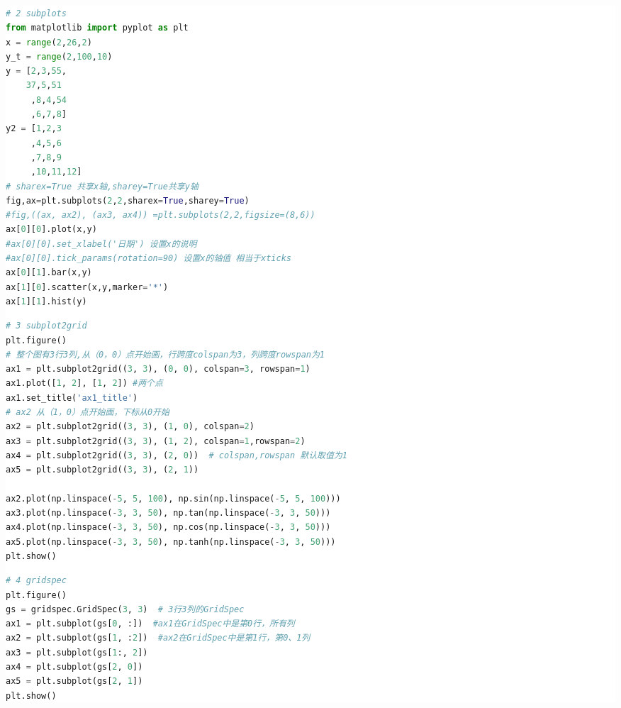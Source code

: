 ```python
# 2 subplots
from matplotlib import pyplot as plt 
x = range(2,26,2)
y_t = range(2,100,10)
y = [2,3,55,
    37,5,51
     ,8,4,54
     ,6,7,8]
y2 = [1,2,3
     ,4,5,6
     ,7,8,9
     ,10,11,12]
# sharex=True 共享x轴,sharey=True共享y轴
fig,ax=plt.subplots(2,2,sharex=True,sharey=True)
#fig,((ax, ax2), (ax3, ax4)) =plt.subplots(2,2,figsize=(8,6))
ax[0][0].plot(x,y)
#ax[0][0].set_xlabel('日期') 设置x的说明
#ax[0][0].tick_params(rotation=90) 设置x的轴值 相当于xticks
ax[0][1].bar(x,y)
ax[1][0].scatter(x,y,marker='*')
ax[1][1].hist(y)
```

```python
# 3 subplot2grid 
plt.figure()
# 整个图有3行3列,从（0，0）点开始画，行跨度colspan为3，列跨度rowspan为1
ax1 = plt.subplot2grid((3, 3), (0, 0), colspan=3, rowspan=1)
ax1.plot([1, 2], [1, 2]) #两个点
ax1.set_title('ax1_title')
# ax2 从（1，0）点开始画，下标从0开始
ax2 = plt.subplot2grid((3, 3), (1, 0), colspan=2)
ax3 = plt.subplot2grid((3, 3), (1, 2), colspan=1,rowspan=2)
ax4 = plt.subplot2grid((3, 3), (2, 0))  # colspan,rowspan 默认取值为1
ax5 = plt.subplot2grid((3, 3), (2, 1))
 
ax2.plot(np.linspace(-5, 5, 100), np.sin(np.linspace(-5, 5, 100)))
ax3.plot(np.linspace(-3, 3, 50), np.tan(np.linspace(-3, 3, 50)))
ax4.plot(np.linspace(-3, 3, 50), np.cos(np.linspace(-3, 3, 50)))
ax5.plot(np.linspace(-3, 3, 50), np.tanh(np.linspace(-3, 3, 50)))
plt.show()
```

```python
# 4 gridspec 
plt.figure()
gs = gridspec.GridSpec(3, 3)  # 3行3列的GridSpec
ax1 = plt.subplot(gs[0, :])  #ax1在GridSpec中是第0行，所有列
ax2 = plt.subplot(gs[1, :2])  #ax2在GridSpec中是第1行，第0、1列
ax3 = plt.subplot(gs[1:, 2])
ax4 = plt.subplot(gs[2, 0])
ax5 = plt.subplot(gs[2, 1])
plt.show()
```

